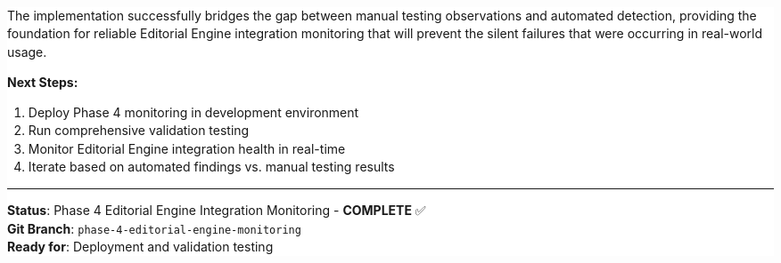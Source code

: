 The implementation successfully bridges the gap between manual testing observations and automated detection, providing the foundation for reliable Editorial Engine integration monitoring that will prevent the silent failures that were occurring in real-world usage.

**Next Steps:**
1. Deploy Phase 4 monitoring in development environment
2. Run comprehensive validation testing
3. Monitor Editorial Engine integration health in real-time
4. Iterate based on automated findings vs. manual testing results

---

**Status**: Phase 4 Editorial Engine Integration Monitoring - **COMPLETE** ✅  
**Git Branch**: `phase-4-editorial-engine-monitoring`  
**Ready for**: Deployment and validation testing